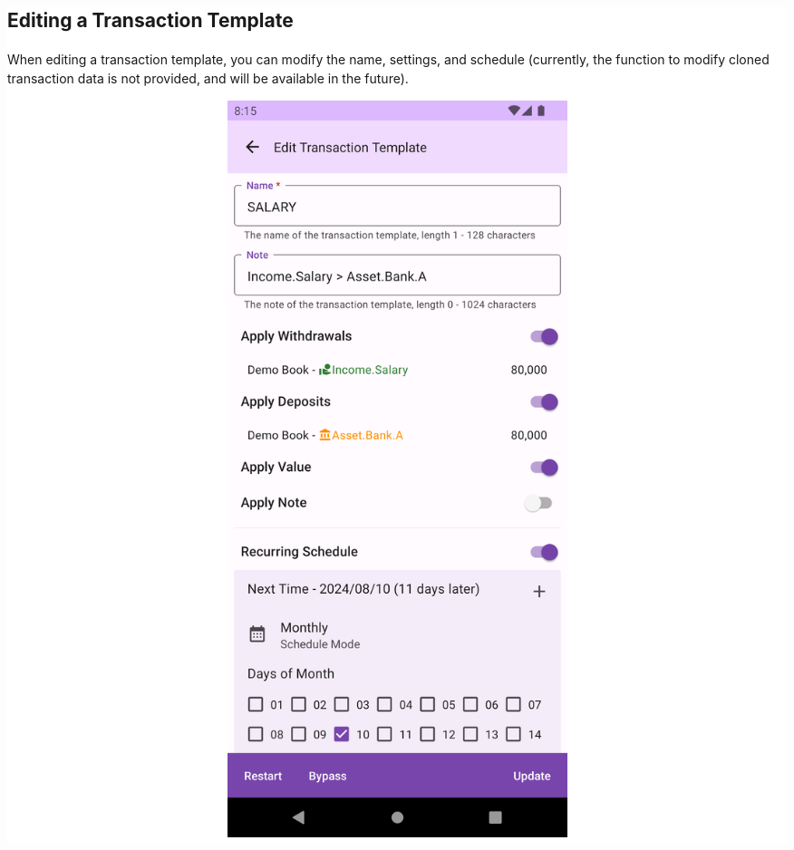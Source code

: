 </div>

## Editing a Transaction Template

When editing a transaction template, you can modify the name, settings, and schedule (currently, the function to modify cloned transaction data is not provided, and will be available in the future).

<div align="center">

<img src="imgs/transaction-template-10.png" alt="" width="375">
